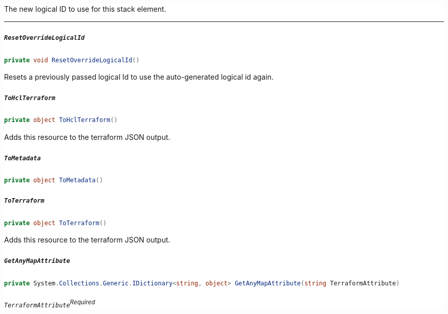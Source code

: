 The new logical ID to use for this stack element.

---

##### `ResetOverrideLogicalId` <a name="ResetOverrideLogicalId" id="@cdktf/provider-github.dataGithubActionsRepositoryOidcSubjectClaimCustomizationTemplate.DataGithubActionsRepositoryOidcSubjectClaimCustomizationTemplate.resetOverrideLogicalId"></a>

```csharp
private void ResetOverrideLogicalId()
```

Resets a previously passed logical Id to use the auto-generated logical id again.

##### `ToHclTerraform` <a name="ToHclTerraform" id="@cdktf/provider-github.dataGithubActionsRepositoryOidcSubjectClaimCustomizationTemplate.DataGithubActionsRepositoryOidcSubjectClaimCustomizationTemplate.toHclTerraform"></a>

```csharp
private object ToHclTerraform()
```

Adds this resource to the terraform JSON output.

##### `ToMetadata` <a name="ToMetadata" id="@cdktf/provider-github.dataGithubActionsRepositoryOidcSubjectClaimCustomizationTemplate.DataGithubActionsRepositoryOidcSubjectClaimCustomizationTemplate.toMetadata"></a>

```csharp
private object ToMetadata()
```

##### `ToTerraform` <a name="ToTerraform" id="@cdktf/provider-github.dataGithubActionsRepositoryOidcSubjectClaimCustomizationTemplate.DataGithubActionsRepositoryOidcSubjectClaimCustomizationTemplate.toTerraform"></a>

```csharp
private object ToTerraform()
```

Adds this resource to the terraform JSON output.

##### `GetAnyMapAttribute` <a name="GetAnyMapAttribute" id="@cdktf/provider-github.dataGithubActionsRepositoryOidcSubjectClaimCustomizationTemplate.DataGithubActionsRepositoryOidcSubjectClaimCustomizationTemplate.getAnyMapAttribute"></a>

```csharp
private System.Collections.Generic.IDictionary<string, object> GetAnyMapAttribute(string TerraformAttribute)
```

###### `TerraformAttribute`<sup>Required</sup> <a name="TerraformAttribute" id="@cdktf/provider-github.dataGithubActionsRepositoryOidcSubjectClaimCustomizationTemplate.DataGithubActionsRepositoryOidcSubjectClaimCustomizationTemplate.getAnyMapAttribute.parameter.terraformAttribute"></a>
